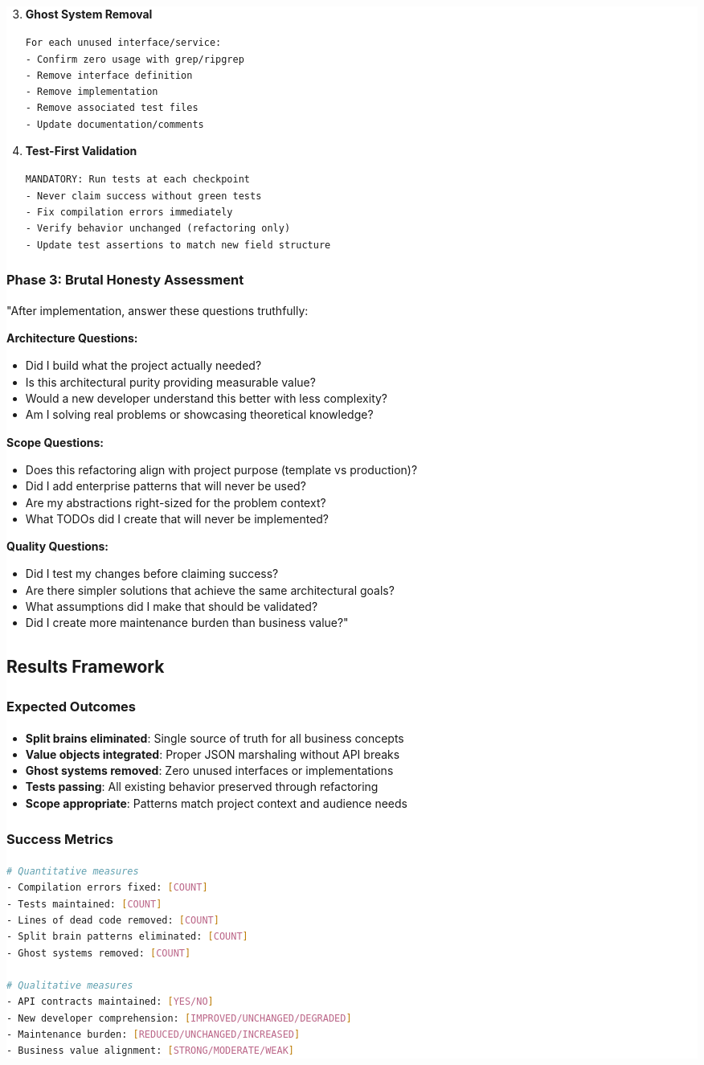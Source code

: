 3. **Ghost System Removal**
   ```
   For each unused interface/service:
   - Confirm zero usage with grep/ripgrep
   - Remove interface definition
   - Remove implementation
   - Remove associated test files
   - Update documentation/comments
   ```

4. **Test-First Validation**
   ```
   MANDATORY: Run tests at each checkpoint
   - Never claim success without green tests
   - Fix compilation errors immediately
   - Verify behavior unchanged (refactoring only)
   - Update test assertions to match new field structure
   ```

### Phase 3: Brutal Honesty Assessment
"After implementation, answer these questions truthfully:

**Architecture Questions:**
- Did I build what the project actually needed?
- Is this architectural purity providing measurable value?
- Would a new developer understand this better with less complexity?
- Am I solving real problems or showcasing theoretical knowledge?

**Scope Questions:**
- Does this refactoring align with project purpose (template vs production)?
- Did I add enterprise patterns that will never be used?
- Are my abstractions right-sized for the problem context?
- What TODOs did I create that will never be implemented?

**Quality Questions:**  
- Did I test my changes before claiming success?
- Are there simpler solutions that achieve the same architectural goals?
- What assumptions did I make that should be validated?
- Did I create more maintenance burden than business value?"

## Results Framework

### Expected Outcomes
- **Split brains eliminated**: Single source of truth for all business concepts
- **Value objects integrated**: Proper JSON marshaling without API breaks  
- **Ghost systems removed**: Zero unused interfaces or implementations
- **Tests passing**: All existing behavior preserved through refactoring
- **Scope appropriate**: Patterns match project context and audience needs

### Success Metrics
```bash
# Quantitative measures
- Compilation errors fixed: [COUNT]
- Tests maintained: [COUNT] 
- Lines of dead code removed: [COUNT]
- Split brain patterns eliminated: [COUNT]
- Ghost systems removed: [COUNT]

# Qualitative measures  
- API contracts maintained: [YES/NO]
- New developer comprehension: [IMPROVED/UNCHANGED/DEGRADED]
- Maintenance burden: [REDUCED/UNCHANGED/INCREASED]
- Business value alignment: [STRONG/MODERATE/WEAK]
```
